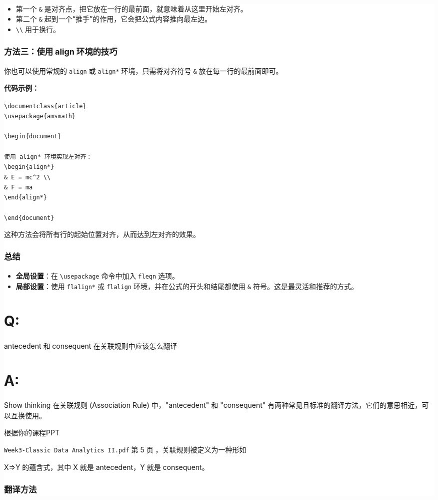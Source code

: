 - 第一个 `&` 是对齐点，把它放在一行的最前面，就意味着从这里开始左对齐。
- 第二个 `&` 起到一个“推手”的作用，它会把公式内容推向最左边。
- `\\` 用于换行。


### 方法三：使用 align 环境的技巧



你也可以使用常规的 `align` 或 `align*` 环境，只需将对齐符号 `&` 放在每一行的最前面即可。

**代码示例：**

```Code snippet
\documentclass{article}
\usepackage{amsmath}

\begin{document}

使用 align* 环境实现左对齐：
\begin{align*}
& E = mc^2 \\
& F = ma
\end{align*}

\end{document}

```
这种方法会将所有行的起始位置对齐，从而达到左对齐的效果。



### 总结



- **全局设置**：在 `\usepackage` 命令中加入 `fleqn` 选项。
- **局部设置**：使用 `flalign*` 或 `flalign` 环境，并在公式的开头和结尾都使用 `&` 符号。这是最灵活和推荐的方式。
# Q:
antecedent 和 consequent 在关联规则中应该怎么翻译
# A:
Show thinking
在关联规则 (Association Rule) 中，"antecedent" 和 "consequent" 有两种常见且标准的翻译方法，它们的意思相近，可以互换使用。

根据你的课程PPT 

`Week3-Classic Data Analytics II.pdf` 第 5 页 ，关联规则被定义为一种形如 



X⇒Y 的蕴含式，其中 X 就是 antecedent，Y 就是 consequent。



### 翻译方法
